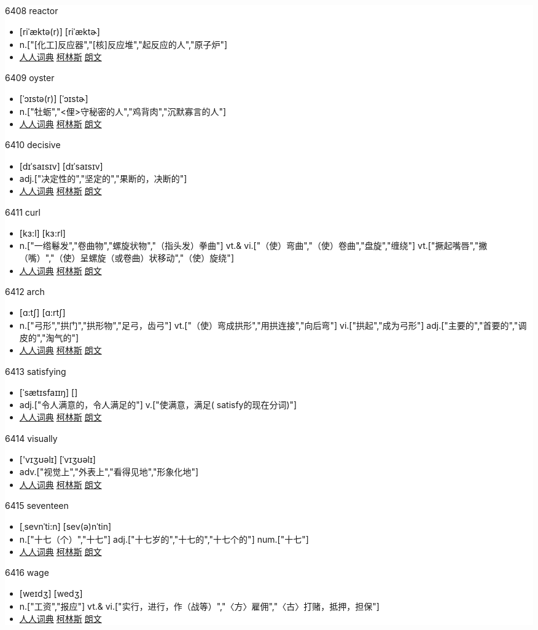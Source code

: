 6408 reactor 
- [riˈæktə(r)]  [riˈæktɚ] 
- n.["[化工]反应器","[核]反应堆","起反应的人","原子炉"]   
- [人人词典](https://www.91dict.com/words?w=reactor) [柯林斯](https://www.collinsdictionary.com/zh/dictionary/english/reactor) [朗文](https://www.ldoceonline.com/dictionary/reactor) 

6409 oyster 
- [ˈɔɪstə(r)]  [ˈɔɪstɚ] 
- n.["牡蛎","<俚>守秘密的人","鸡背肉","沉默寡言的人"]   
- [人人词典](https://www.91dict.com/words?w=oyster) [柯林斯](https://www.collinsdictionary.com/zh/dictionary/english/oyster) [朗文](https://www.ldoceonline.com/dictionary/oyster) 

6410 decisive 
- [dɪˈsaɪsɪv]  [dɪˈsaɪsɪv] 
- adj.["决定性的","坚定的","果断的，决断的"]   
- [人人词典](https://www.91dict.com/words?w=decisive) [柯林斯](https://www.collinsdictionary.com/zh/dictionary/english/decisive) [朗文](https://www.ldoceonline.com/dictionary/decisive) 

6411 curl 
- [kɜ:l]  [kɜ:rl] 
- n.["一绺鬈发","卷曲物","螺旋状物","（指头发）拳曲"]  vt.& vi.["（使）弯曲","（使）卷曲","盘旋","缠绕"]  vt.["撅起嘴唇","撇（嘴）","（使）呈螺旋（或卷曲）状移动","（使）旋绕"]   
- [人人词典](https://www.91dict.com/words?w=curl) [柯林斯](https://www.collinsdictionary.com/zh/dictionary/english/curl) [朗文](https://www.ldoceonline.com/dictionary/curl) 

6412 arch 
- [ɑ:tʃ]  [ɑ:rtʃ] 
- n.["弓形","拱门","拱形物","足弓，齿弓"]  vt.["（使）弯成拱形","用拱连接","向后弯"]  vi.["拱起","成为弓形"]  adj.["主要的","首要的","调皮的","淘气的"]   
- [人人词典](https://www.91dict.com/words?w=arch) [柯林斯](https://www.collinsdictionary.com/zh/dictionary/english/arch) [朗文](https://www.ldoceonline.com/dictionary/arch) 

6413 satisfying 
- [ˈsætɪsfaɪɪŋ]  [] 
- adj.["令人满意的，令人满足的"]  v.["使满意，满足( satisfy的现在分词)"]   
- [人人词典](https://www.91dict.com/words?w=satisfying) [柯林斯](https://www.collinsdictionary.com/zh/dictionary/english/satisfying) [朗文](https://www.ldoceonline.com/dictionary/satisfying) 

6414 visually 
- ['vɪʒʊəlɪ]  [ˈvɪʒʊəlɪ] 
- adv.["视觉上","外表上","看得见地","形象化地"]   
- [人人词典](https://www.91dict.com/words?w=visually) [柯林斯](https://www.collinsdictionary.com/zh/dictionary/english/visually) [朗文](https://www.ldoceonline.com/dictionary/visually) 

6415 seventeen 
- [ˌsevnˈti:n]  [sev(ə)nˈtin] 
- n.["十七（个）","十七"]  adj.["十七岁的","十七的","十七个的"]  num.["十七"]   
- [人人词典](https://www.91dict.com/words?w=seventeen) [柯林斯](https://www.collinsdictionary.com/zh/dictionary/english/seventeen) [朗文](https://www.ldoceonline.com/dictionary/seventeen) 

6416 wage 
- [weɪdʒ]  [wedʒ] 
- n.["工资","报应"]  vt.& vi.["实行，进行，作（战等）","〈方〉雇佣","〈古〉打赌，抵押，担保"]   
- [人人词典](https://www.91dict.com/words?w=wage) [柯林斯](https://www.collinsdictionary.com/zh/dictionary/english/wage) [朗文](https://www.ldoceonline.com/dictionary/wage) 
